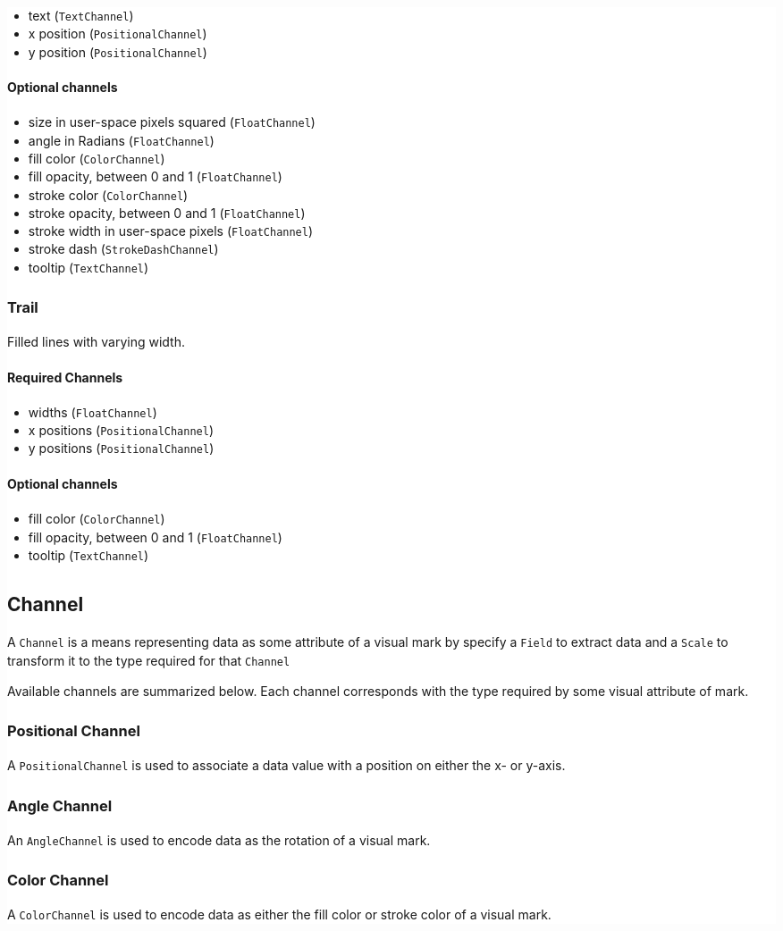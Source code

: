 - text (`TextChannel`)
- x position (`PositionalChannel`)
- y position (`PositionalChannel`)


#### Optional channels

- size in user-space pixels squared (`FloatChannel`)
- angle in Radians (`FloatChannel`)
- fill color (`ColorChannel`)
- fill opacity, between 0 and 1 (`FloatChannel`)
- stroke color (`ColorChannel`)
- stroke opacity, between 0 and 1 (`FloatChannel`)
- stroke width in user-space pixels (`FloatChannel`)
- stroke dash (`StrokeDashChannel`)
- tooltip (`TextChannel`)

### Trail

Filled lines with varying width.

#### Required Channels

- widths (`FloatChannel`)
- x positions (`PositionalChannel`)
- y positions (`PositionalChannel`)


#### Optional channels

- fill color (`ColorChannel`)
- fill opacity, between 0 and 1 (`FloatChannel`)
- tooltip (`TextChannel`)

## Channel

A `Channel` is a means representing data as some attribute of a visual mark by
specify a `Field` to extract data and a `Scale` to transform it to the type
required for that `Channel`

Available channels are summarized below. Each channel corresponds with the type
required  by some visual attribute of mark.

### Positional Channel

A `PositionalChannel` is used to associate a data value with a position on either
the x- or y-axis.

### Angle Channel

An `AngleChannel` is used to encode data as the rotation of a visual mark.

### Color Channel

A `ColorChannel` is used to encode data as either the fill color or stroke color
of a visual mark.
